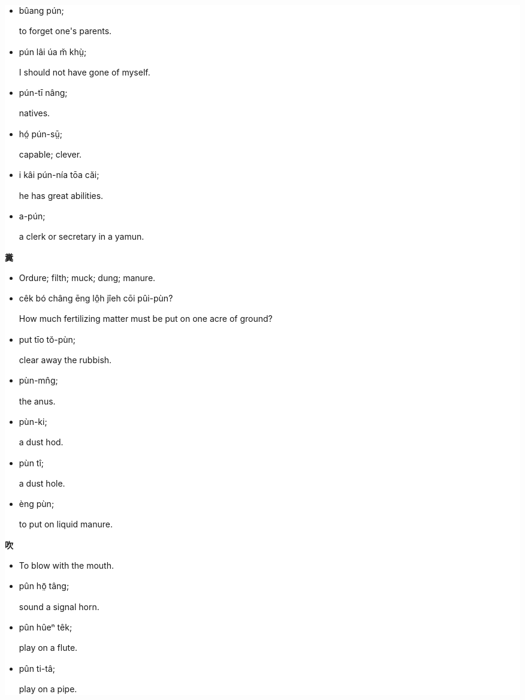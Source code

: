 - bûang pún;

  to forget one's parents.

- pún lâi úa m̆ khṳ̀;

  I should not have gone of myself.

- pún-tī nâng;

  natives.

- hó̤ pún-sṳ̄;

  capable; clever.

- i kâi pún-nía tōa căi;

  he has great abilities.

- a-pún;

  a clerk or secretary in a yamun.

**糞**
- Ordure; filth; muck; dung; manure.

- cêk bó châng ēng lô̤h jîeh cōi pûi-pùn?

  How much fertilizing matter must be put on one acre of ground?

- put tīo tŏ-pùn;

  clear away the rubbish.

- pùn-mn̂g;

  the anus.

- pùn-ki;

  a dust hod.

- pùn tî;

  a dust hole.

- èng pùn;

  to put on liquid manure.

**吹**
- To blow with the mouth.

- pûn hō̤ tâng;

  sound a signal horn.

- pûn hûeⁿ têk;

  play on a flute.

- pûn ti-tâ;

  play on a pipe.
